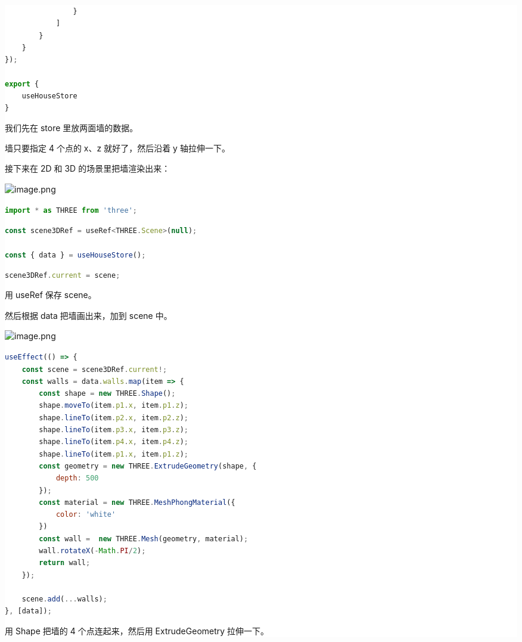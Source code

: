 ```javascript
                }
            ]
        }
    }
});

export {
    useHouseStore
}
```
我们先在 store 里放两面墙的数据。

墙只要指定 4 个点的 x、z 就好了，然后沿着 y 轴拉伸一下。

接下来在 2D 和 3D 的场景里把墙渲染出来：


![image.png](https://p3-juejin.byteimg.com/tos-cn-i-k3u1fbpfcp/606ef62d1bf74249b976eef6bd55d621~tplv-k3u1fbpfcp-jj-mark:0:0:0:0:q75.image#?w=1302&h=832&s=114570&e=png&b=1f1f1f)

```javascript
import * as THREE from 'three';
```
```javascript
const scene3DRef = useRef<THREE.Scene>(null);

const { data } = useHouseStore();
```
```javascript
scene3DRef.current = scene;
```
用 useRef 保存 scene。

然后根据 data 把墙画出来，加到 scene 中。


![image.png](https://p6-juejin.byteimg.com/tos-cn-i-k3u1fbpfcp/3ebe8640ed3c461b8384291a4cd49b9b~tplv-k3u1fbpfcp-jj-mark:0:0:0:0:q75.image#?w=1358&h=1148&s=210568&e=png&b=1f1f1f)

```javascript
useEffect(() => {
    const scene = scene3DRef.current!;
    const walls = data.walls.map(item => {
        const shape = new THREE.Shape();
        shape.moveTo(item.p1.x, item.p1.z);
        shape.lineTo(item.p2.x, item.p2.z);
        shape.lineTo(item.p3.x, item.p3.z);
        shape.lineTo(item.p4.x, item.p4.z);
        shape.lineTo(item.p1.x, item.p1.z);
        const geometry = new THREE.ExtrudeGeometry(shape, {
            depth: 500
        });
        const material = new THREE.MeshPhongMaterial({
            color: 'white'
        })
        const wall =  new THREE.Mesh(geometry, material);
        wall.rotateX(-Math.PI/2);
        return wall;
    });

    scene.add(...walls);
}, [data]);
```
用 Shape 把墙的 4 个点连起来，然后用 ExtrudeGeometry 拉伸一下。
